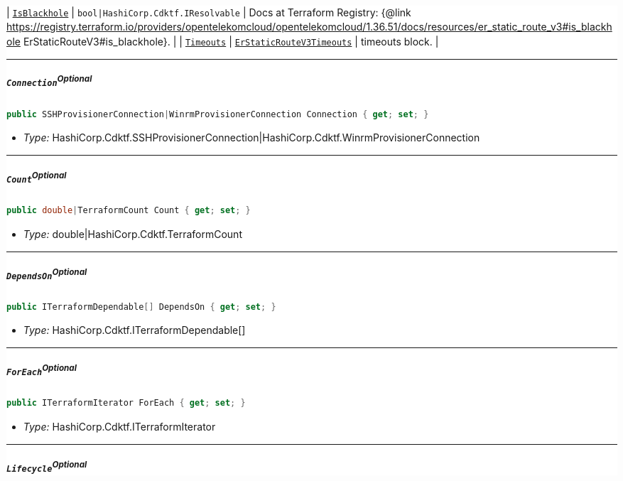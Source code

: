 | <code><a href="#@cdktf/provider-opentelekomcloud.erStaticRouteV3.ErStaticRouteV3Config.property.isBlackhole">IsBlackhole</a></code> | <code>bool\|HashiCorp.Cdktf.IResolvable</code> | Docs at Terraform Registry: {@link https://registry.terraform.io/providers/opentelekomcloud/opentelekomcloud/1.36.51/docs/resources/er_static_route_v3#is_blackhole ErStaticRouteV3#is_blackhole}. |
| <code><a href="#@cdktf/provider-opentelekomcloud.erStaticRouteV3.ErStaticRouteV3Config.property.timeouts">Timeouts</a></code> | <code><a href="#@cdktf/provider-opentelekomcloud.erStaticRouteV3.ErStaticRouteV3Timeouts">ErStaticRouteV3Timeouts</a></code> | timeouts block. |

---

##### `Connection`<sup>Optional</sup> <a name="Connection" id="@cdktf/provider-opentelekomcloud.erStaticRouteV3.ErStaticRouteV3Config.property.connection"></a>

```csharp
public SSHProvisionerConnection|WinrmProvisionerConnection Connection { get; set; }
```

- *Type:* HashiCorp.Cdktf.SSHProvisionerConnection|HashiCorp.Cdktf.WinrmProvisionerConnection

---

##### `Count`<sup>Optional</sup> <a name="Count" id="@cdktf/provider-opentelekomcloud.erStaticRouteV3.ErStaticRouteV3Config.property.count"></a>

```csharp
public double|TerraformCount Count { get; set; }
```

- *Type:* double|HashiCorp.Cdktf.TerraformCount

---

##### `DependsOn`<sup>Optional</sup> <a name="DependsOn" id="@cdktf/provider-opentelekomcloud.erStaticRouteV3.ErStaticRouteV3Config.property.dependsOn"></a>

```csharp
public ITerraformDependable[] DependsOn { get; set; }
```

- *Type:* HashiCorp.Cdktf.ITerraformDependable[]

---

##### `ForEach`<sup>Optional</sup> <a name="ForEach" id="@cdktf/provider-opentelekomcloud.erStaticRouteV3.ErStaticRouteV3Config.property.forEach"></a>

```csharp
public ITerraformIterator ForEach { get; set; }
```

- *Type:* HashiCorp.Cdktf.ITerraformIterator

---

##### `Lifecycle`<sup>Optional</sup> <a name="Lifecycle" id="@cdktf/provider-opentelekomcloud.erStaticRouteV3.ErStaticRouteV3Config.property.lifecycle"></a>
